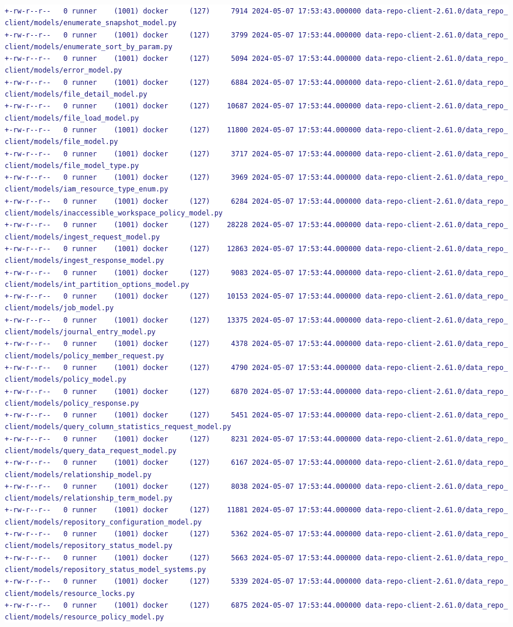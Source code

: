 ```diff
+-rw-r--r--   0 runner    (1001) docker     (127)     7914 2024-05-07 17:53:43.000000 data-repo-client-2.61.0/data_repo_client/models/enumerate_snapshot_model.py
+-rw-r--r--   0 runner    (1001) docker     (127)     3799 2024-05-07 17:53:44.000000 data-repo-client-2.61.0/data_repo_client/models/enumerate_sort_by_param.py
+-rw-r--r--   0 runner    (1001) docker     (127)     5094 2024-05-07 17:53:44.000000 data-repo-client-2.61.0/data_repo_client/models/error_model.py
+-rw-r--r--   0 runner    (1001) docker     (127)     6884 2024-05-07 17:53:44.000000 data-repo-client-2.61.0/data_repo_client/models/file_detail_model.py
+-rw-r--r--   0 runner    (1001) docker     (127)    10687 2024-05-07 17:53:44.000000 data-repo-client-2.61.0/data_repo_client/models/file_load_model.py
+-rw-r--r--   0 runner    (1001) docker     (127)    11800 2024-05-07 17:53:44.000000 data-repo-client-2.61.0/data_repo_client/models/file_model.py
+-rw-r--r--   0 runner    (1001) docker     (127)     3717 2024-05-07 17:53:44.000000 data-repo-client-2.61.0/data_repo_client/models/file_model_type.py
+-rw-r--r--   0 runner    (1001) docker     (127)     3969 2024-05-07 17:53:44.000000 data-repo-client-2.61.0/data_repo_client/models/iam_resource_type_enum.py
+-rw-r--r--   0 runner    (1001) docker     (127)     6284 2024-05-07 17:53:44.000000 data-repo-client-2.61.0/data_repo_client/models/inaccessible_workspace_policy_model.py
+-rw-r--r--   0 runner    (1001) docker     (127)    28228 2024-05-07 17:53:44.000000 data-repo-client-2.61.0/data_repo_client/models/ingest_request_model.py
+-rw-r--r--   0 runner    (1001) docker     (127)    12863 2024-05-07 17:53:44.000000 data-repo-client-2.61.0/data_repo_client/models/ingest_response_model.py
+-rw-r--r--   0 runner    (1001) docker     (127)     9083 2024-05-07 17:53:44.000000 data-repo-client-2.61.0/data_repo_client/models/int_partition_options_model.py
+-rw-r--r--   0 runner    (1001) docker     (127)    10153 2024-05-07 17:53:44.000000 data-repo-client-2.61.0/data_repo_client/models/job_model.py
+-rw-r--r--   0 runner    (1001) docker     (127)    13375 2024-05-07 17:53:44.000000 data-repo-client-2.61.0/data_repo_client/models/journal_entry_model.py
+-rw-r--r--   0 runner    (1001) docker     (127)     4378 2024-05-07 17:53:44.000000 data-repo-client-2.61.0/data_repo_client/models/policy_member_request.py
+-rw-r--r--   0 runner    (1001) docker     (127)     4790 2024-05-07 17:53:44.000000 data-repo-client-2.61.0/data_repo_client/models/policy_model.py
+-rw-r--r--   0 runner    (1001) docker     (127)     6870 2024-05-07 17:53:44.000000 data-repo-client-2.61.0/data_repo_client/models/policy_response.py
+-rw-r--r--   0 runner    (1001) docker     (127)     5451 2024-05-07 17:53:44.000000 data-repo-client-2.61.0/data_repo_client/models/query_column_statistics_request_model.py
+-rw-r--r--   0 runner    (1001) docker     (127)     8231 2024-05-07 17:53:44.000000 data-repo-client-2.61.0/data_repo_client/models/query_data_request_model.py
+-rw-r--r--   0 runner    (1001) docker     (127)     6167 2024-05-07 17:53:44.000000 data-repo-client-2.61.0/data_repo_client/models/relationship_model.py
+-rw-r--r--   0 runner    (1001) docker     (127)     8038 2024-05-07 17:53:44.000000 data-repo-client-2.61.0/data_repo_client/models/relationship_term_model.py
+-rw-r--r--   0 runner    (1001) docker     (127)    11881 2024-05-07 17:53:44.000000 data-repo-client-2.61.0/data_repo_client/models/repository_configuration_model.py
+-rw-r--r--   0 runner    (1001) docker     (127)     5362 2024-05-07 17:53:44.000000 data-repo-client-2.61.0/data_repo_client/models/repository_status_model.py
+-rw-r--r--   0 runner    (1001) docker     (127)     5663 2024-05-07 17:53:44.000000 data-repo-client-2.61.0/data_repo_client/models/repository_status_model_systems.py
+-rw-r--r--   0 runner    (1001) docker     (127)     5339 2024-05-07 17:53:44.000000 data-repo-client-2.61.0/data_repo_client/models/resource_locks.py
+-rw-r--r--   0 runner    (1001) docker     (127)     6875 2024-05-07 17:53:44.000000 data-repo-client-2.61.0/data_repo_client/models/resource_policy_model.py

